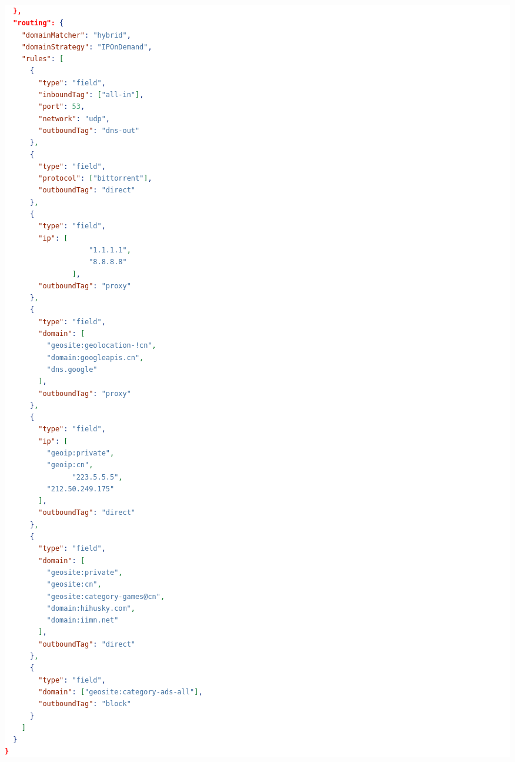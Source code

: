 ```json
  },
  "routing": {
    "domainMatcher": "hybrid",
    "domainStrategy": "IPOnDemand",
    "rules": [
      {
        "type": "field",
        "inboundTag": ["all-in"],
        "port": 53,
        "network": "udp",
        "outboundTag": "dns-out"
      },
      {
        "type": "field",
        "protocol": ["bittorrent"],
        "outboundTag": "direct"
      },
      {
        "type": "field",
        "ip": [
					"1.1.1.1",
 					"8.8.8.8"
				],
        "outboundTag": "proxy"
      },
      {
        "type": "field",
        "domain": [
          "geosite:geolocation-!cn",
          "domain:googleapis.cn",
          "dns.google"
        ],
        "outboundTag": "proxy"
      },
      {
        "type": "field",
        "ip": [
          "geoip:private", 
          "geoip:cn",
		  		"223.5.5.5",
          "212.50.249.175"
        ],
        "outboundTag": "direct"
      },
      {
        "type": "field",
        "domain": [
          "geosite:private",
          "geosite:cn",
          "geosite:category-games@cn",
          "domain:hihusky.com",
          "domain:iimn.net"
        ],
        "outboundTag": "direct"
      },
      {
        "type": "field",
        "domain": ["geosite:category-ads-all"],
        "outboundTag": "block"
      }
    ]
  }
}
```